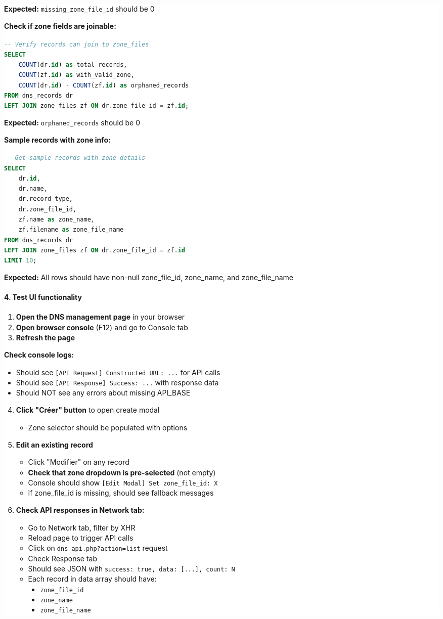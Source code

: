 **Expected:** `missing_zone_file_id` should be 0

**Check if zone fields are joinable:**
```sql
-- Verify records can join to zone_files
SELECT 
    COUNT(dr.id) as total_records,
    COUNT(zf.id) as with_valid_zone,
    COUNT(dr.id) - COUNT(zf.id) as orphaned_records
FROM dns_records dr
LEFT JOIN zone_files zf ON dr.zone_file_id = zf.id;
```

**Expected:** `orphaned_records` should be 0

**Sample records with zone info:**
```sql
-- Get sample records with zone details
SELECT 
    dr.id,
    dr.name,
    dr.record_type,
    dr.zone_file_id,
    zf.name as zone_name,
    zf.filename as zone_file_name
FROM dns_records dr
LEFT JOIN zone_files zf ON dr.zone_file_id = zf.id
LIMIT 10;
```

**Expected:** All rows should have non-null zone_file_id, zone_name, and zone_file_name

#### 4. Test UI functionality

1. **Open the DNS management page** in your browser
2. **Open browser console** (F12) and go to Console tab
3. **Refresh the page**

**Check console logs:**
- Should see `[API Request] Constructed URL: ...` for API calls
- Should see `[API Response] Success: ...` with response data
- Should NOT see any errors about missing API_BASE

4. **Click "Créer" button** to open create modal
   - Zone selector should be populated with options

5. **Edit an existing record**
   - Click "Modifier" on any record
   - **Check that zone dropdown is pre-selected** (not empty)
   - Console should show `[Edit Modal] Set zone_file_id: X`
   - If zone_file_id is missing, should see fallback messages

6. **Check API responses in Network tab:**
   - Go to Network tab, filter by XHR
   - Reload page to trigger API calls
   - Click on `dns_api.php?action=list` request
   - Check Response tab
   - Should see JSON with `success: true, data: [...], count: N`
   - Each record in data array should have:
     - `zone_file_id`
     - `zone_name`
     - `zone_file_name`
